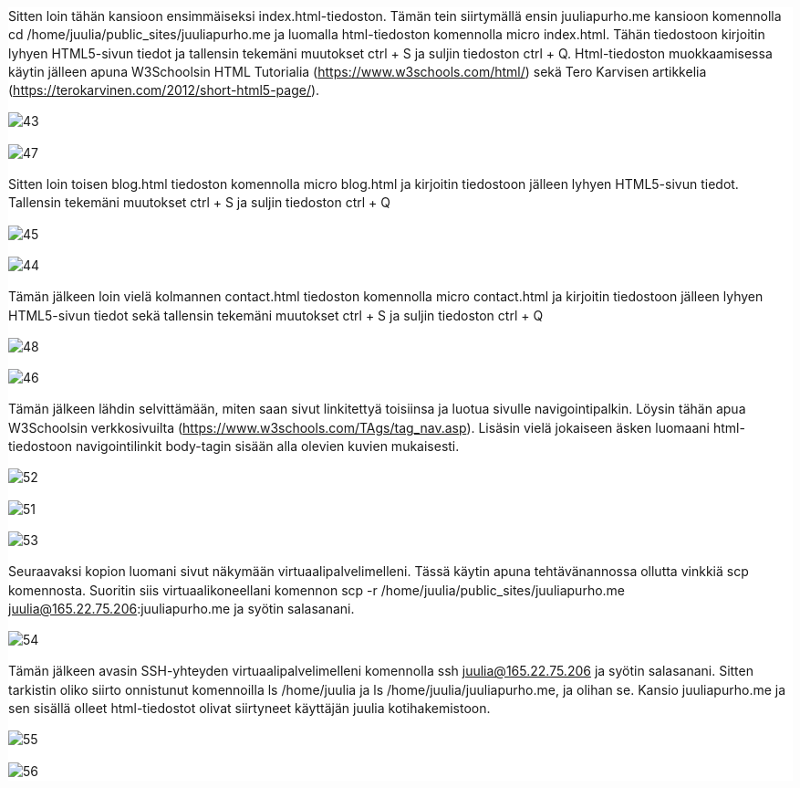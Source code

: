 Sitten loin tähän kansioon ensimmäiseksi index.html-tiedoston. Tämän tein siirtymällä ensin juuliapurho.me kansioon komennolla cd /home/juulia/public_sites/juuliapurho.me ja luomalla html-tiedoston komennolla micro index.html. Tähän tiedostoon kirjoitin lyhyen HTML5-sivun tiedot ja tallensin tekemäni muutokset ctrl + S ja suljin tiedoston ctrl + Q. Html-tiedoston muokkaamisessa käytin jälleen apuna W3Schoolsin HTML Tutorialia (https://www.w3schools.com/html/) sekä Tero Karvisen artikkelia (https://terokarvinen.com/2012/short-html5-page/). 

![43](https://github.com/user-attachments/assets/7e1fffa2-dd8a-458a-b414-6b5699a5c4cd)

![47](https://github.com/user-attachments/assets/d9436184-4123-46fd-8821-40b48d628e8e)

Sitten loin toisen blog.html tiedoston komennolla micro blog.html ja kirjoitin tiedostoon jälleen lyhyen HTML5-sivun tiedot. Tallensin tekemäni muutokset ctrl + S ja suljin tiedoston ctrl + Q

![45](https://github.com/user-attachments/assets/181da3d8-bec8-470c-9142-3d0ded38467f)

![44](https://github.com/user-attachments/assets/c4943c85-62f6-4c14-bd35-a29184cd4ff6)

Tämän jälkeen loin vielä kolmannen contact.html tiedoston komennolla micro contact.html ja kirjoitin tiedostoon jälleen lyhyen HTML5-sivun tiedot sekä tallensin tekemäni muutokset ctrl + S ja suljin tiedoston ctrl + Q

![48](https://github.com/user-attachments/assets/0d971da7-b76f-4cae-bba9-5444ff664325)

![46](https://github.com/user-attachments/assets/06271ebe-8685-4d00-997d-ec541a7706b4)

Tämän jälkeen lähdin selvittämään, miten saan sivut linkitettyä toisiinsa ja luotua sivulle navigointipalkin. Löysin tähän apua W3Schoolsin verkkosivuilta (https://www.w3schools.com/TAgs/tag_nav.asp). Lisäsin vielä jokaiseen äsken luomaani html-tiedostoon navigointilinkit body-tagin sisään alla olevien kuvien mukaisesti.

![52](https://github.com/user-attachments/assets/b7b5ea52-1734-4cf6-bf42-337626aad8a8)

![51](https://github.com/user-attachments/assets/5e66c0d4-9326-4c26-a72e-b50e9535db8c)

![53](https://github.com/user-attachments/assets/e44f47ea-5a29-4806-b820-9c378f806d2c)

Seuraavaksi kopion luomani sivut näkymään virtuaalipalvelimelleni. Tässä käytin apuna tehtävänannossa ollutta vinkkiä scp komennosta. Suoritin siis virtuaalikoneellani komennon scp -r /home/juulia/public_sites/juuliapurho.me juulia@165.22.75.206:juuliapurho.me ja syötin salasanani. 

![54](https://github.com/user-attachments/assets/3d93e64e-075b-4c5c-a1ce-2538a1f8f24f)

Tämän jälkeen avasin SSH-yhteyden virtuaalipalvelimelleni komennolla ssh juulia@165.22.75.206 ja syötin salasanani. Sitten tarkistin oliko siirto onnistunut komennoilla ls /home/juulia ja ls /home/juulia/juuliapurho.me, ja olihan se. Kansio juuliapurho.me ja sen sisällä olleet html-tiedostot olivat siirtyneet käyttäjän juulia kotihakemistoon.

![55](https://github.com/user-attachments/assets/a8e9a29c-2ba2-4cb2-b59b-1746de1365ab)

![56](https://github.com/user-attachments/assets/3801745b-a621-4e68-9faf-cdb5bdbd8093)
